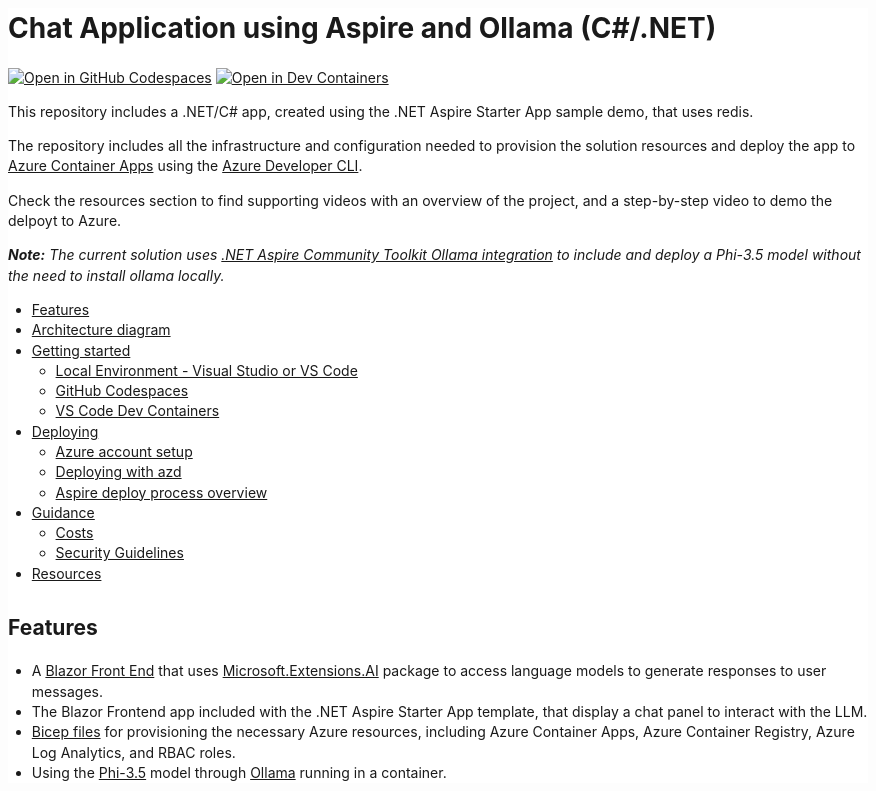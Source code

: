 # Chat Application using Aspire and Ollama (C#/.NET)

[![Open in GitHub Codespaces](https://github.com/codespaces/badge.svg)](https://codespaces.new/elbruno/ai-aspire-blazor-chat-quickstart-csharp)
[![Open in Dev Containers](https://img.shields.io/static/v1?style=for-the-badge&label=Dev%20Containers&message=Open&color=blue&logo=visualstudiocode)](https://vscode.dev/redirect?url=vscode://ms-vscode-remote.remote-containers/cloneInVolume?url=https://github.com/elbruno/ai-aspire-blazor-chat-quickstart-csharp)

This repository includes a .NET/C# app, created using the .NET Aspire Starter App sample demo, that uses redis.

The repository includes all the infrastructure and configuration needed to provision the solution resources and deploy the app to [Azure Container Apps](https://learn.microsoft.com/azure/container-apps/overview) using the [Azure Developer CLI](https://learn.microsoft.com/azure/developer/azure-developer-cli/overview).

Check the resources section to find supporting videos with an overview of the project, and a step-by-step video to demo the delpoyt to Azure.

***Note:** The current solution uses [.NET Aspire Community Toolkit Ollama integration](https://learn.microsoft.com/en-us/dotnet/aspire/community-toolkit/ollama?tabs=dotnet-cli%2Cdocker) to include and deploy a Phi-3.5 model without the need to install ollama locally.*

* [Features](#features)
* [Architecture diagram](#architecture-diagram)
* [Getting started](#getting-started)
  * [Local Environment - Visual Studio or VS Code](#local-environment)
  * [GitHub Codespaces](#github-codespaces)
  * [VS Code Dev Containers](#vs-code-dev-containers)
* [Deploying](#deploying)
  * [Azure account setup](#azure-account-setup)
  * [Deploying with azd](#deploying-with-azd)
  * [Aspire deploy process overview](#aspire-deploy-process-overview)
* [Guidance](#guidance)
  * [Costs](#costs)
  * [Security Guidelines](#security-guidelines)
* [Resources](#resources)

## Features

* A [Blazor Front End](https://dotnet.microsoft.com/en-us/apps/aspnet/web-apps/blazor) that uses [Microsoft.Extensions.AI](https://devblogs.microsoft.com/dotnet/introducing-microsoft-extensions-ai-preview/) package to access language models to generate responses to user messages.
* The Blazor Frontend app included with the .NET Aspire Starter App template, that display a chat panel to interact with the LLM.
* [Bicep files](https://docs.microsoft.com/azure/azure-resource-manager/bicep/) for provisioning the necessary Azure resources, including Azure Container Apps, Azure Container Registry, Azure Log Analytics, and RBAC roles.
* Using the [Phi-3.5](https://aka.ms/Phi-3CookBook) model through [Ollama](https://ollama.com/library) running in a container.
